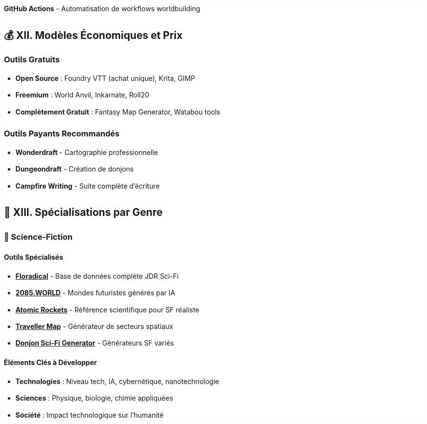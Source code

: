 <p><strong>GitHub Actions</strong> - Automatisation de workflows worldbuilding</p>
</li>
</ul>
<h2 id="💰-xii.-modèles-économiques-et-prix">💰 XII. Modèles Économiques et Prix</h2>
<h3 id="outils-gratuits">Outils Gratuits</h3>
<ul>
<li>
<p><strong>Open Source</strong> : Foundry VTT (achat unique), Krita, GIMP</p>
</li>
<li>
<p><strong>Freemium</strong> : World Anvil, Inkarnate, Roll20</p>
</li>
<li>
<p><strong>Complètement Gratuit</strong> : Fantasy Map Generator, Watabou tools</p>
</li>
</ul>
<h3 id="outils-payants-recommandés">Outils Payants Recommandés</h3>
<ul>
<li>
<p><strong>Wonderdraft</strong> - Cartographie professionnelle</p>
</li>
<li>
<p><strong>Dungeondraft</strong> - Création de donjons</p>
</li>
<li>
<p><strong>Campfire Writing</strong> - Suite complète d’écriture</p>
</li>
</ul>
<h2 id="🎯-xiii.-spécialisations-par-genre">🎯 XIII. Spécialisations par Genre</h2>
<h3 id="🚀-science-fiction">🚀 Science-Fiction</h3>
<h4 id="outils-spécialisés">Outils Spécialisés</h4>
<ul>
<li>
<p><strong><a href="https://floradical.net/sci-fi">Floradical</a></strong> - Base de données complète JDR Sci-Fi</p>
</li>
<li>
<p><strong><a href="https://2085.world/">2085.WORLD</a></strong> - Mondes futuristes générés par IA</p>
</li>
<li>
<p><strong><a href="http://www.projectrho.com/public_html/rocket/">Atomic Rockets</a></strong> - Référence scientifique pour SF réaliste</p>
</li>
<li>
<p><strong><a href="https://travellermap.com/">Traveller Map</a></strong> - Générateur de secteurs spatiaux</p>
</li>
<li>
<p><strong><a href="https://donjon.bin.sh/scifi/">Donjon Sci-Fi Generator</a></strong> - Générateurs SF variés</p>
</li>
</ul>
<h4 id="éléments-clés-à-développer">Éléments Clés à Développer</h4>
<ul>
<li>
<p><strong>Technologies</strong> : Niveau tech, IA, cybernétique, nanotechnologie</p>
</li>
<li>
<p><strong>Sciences</strong> : Physique, biologie, chimie appliquées</p>
</li>
<li>
<p><strong>Société</strong> : Impact technologique sur l’humanité</p>
</li>